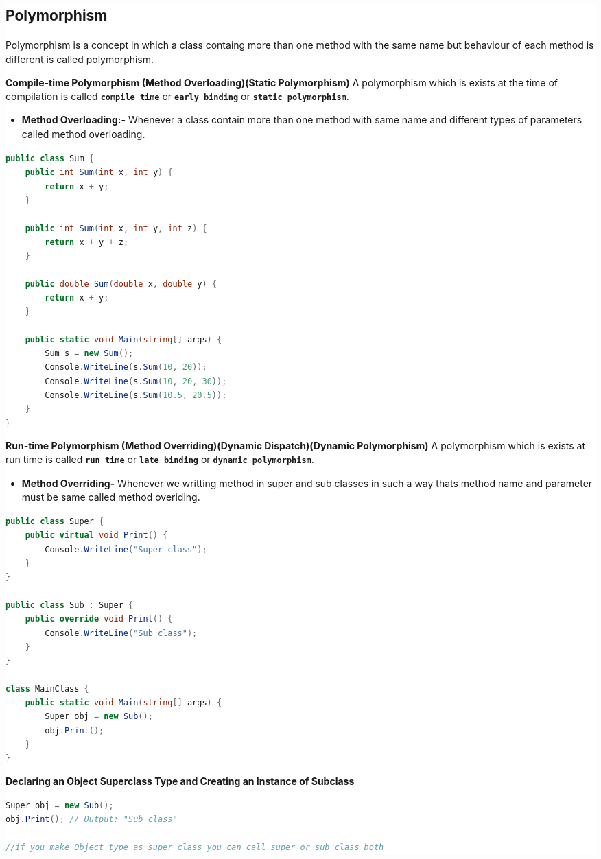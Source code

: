 ## Polymorphism
Polymorphism is a concept in which a class containg more than one method with the same name but behaviour of each method is different is called polymorphism. 

**Compile-time Polymorphism (Method Overloading)(Static Polymorphism)**
A polymorphism which is exists at the time of compilation is called **`compile time`** or **`early binding`** or **`static polymorphism`**.

- **Method Overloading:-** Whenever a class contain more than one method with same name and different types of parameters called method overloading.

```csharp
public class Sum {
    public int Sum(int x, int y) {
        return x + y;
    }

    public int Sum(int x, int y, int z) {
        return x + y + z;
    }

    public double Sum(double x, double y) {
        return x + y;
    }

    public static void Main(string[] args) {
        Sum s = new Sum();
        Console.WriteLine(s.Sum(10, 20));
        Console.WriteLine(s.Sum(10, 20, 30));
        Console.WriteLine(s.Sum(10.5, 20.5));
    }
}
```

**Run-time Polymorphism (Method Overriding)(Dynamic Dispatch)(Dynamic Polymorphism)**
A polymorphism which is exists at run time is called **`run time`** or **`late binding`** or **`dynamic polymorphism`**.

- **Method Overriding-** Whenever we writting method in super and sub classes in such a way thats method name and parameter must be same called method overiding.
```csharp
public class Super {
    public virtual void Print() {
        Console.WriteLine("Super class");
    }
}

public class Sub : Super {
    public override void Print() {
        Console.WriteLine("Sub class");
    }
}

class MainClass {
    public static void Main(string[] args) {
        Super obj = new Sub();
        obj.Print();
    }
}
```
**Declaring an Object Superclass Type and Creating an Instance of Subclass**
```c#
Super obj = new Sub();
obj.Print(); // Output: "Sub class"

//if you make Object type as super class you can call super or sub class both
```